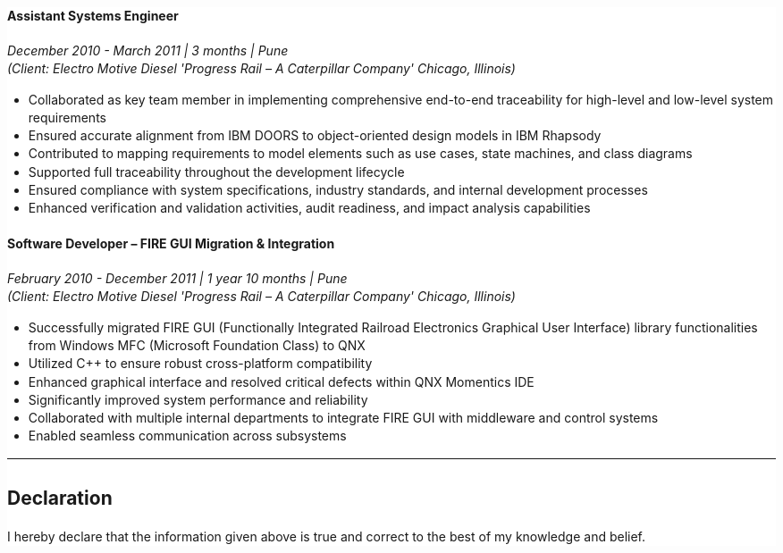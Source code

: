 #### **Assistant Systems Engineer**
*December 2010 - March 2011 | 3 months | Pune*  
*(Client: Electro Motive Diesel 'Progress Rail – A Caterpillar Company' Chicago, Illinois)*

- Collaborated as key team member in implementing comprehensive end-to-end traceability for high-level and low-level system requirements
- Ensured accurate alignment from IBM DOORS to object-oriented design models in IBM Rhapsody
- Contributed to mapping requirements to model elements such as use cases, state machines, and class diagrams
- Supported full traceability throughout the development lifecycle
- Ensured compliance with system specifications, industry standards, and internal development processes
- Enhanced verification and validation activities, audit readiness, and impact analysis capabilities

#### **Software Developer – FIRE GUI Migration & Integration**
*February 2010 - December 2011 | 1 year 10 months | Pune*  
*(Client: Electro Motive Diesel 'Progress Rail – A Caterpillar Company' Chicago, Illinois)*

- Successfully migrated FIRE GUI (Functionally Integrated Railroad Electronics Graphical User Interface) library functionalities from Windows MFC (Microsoft Foundation Class) to QNX
- Utilized C++ to ensure robust cross-platform compatibility
- Enhanced graphical interface and resolved critical defects within QNX Momentics IDE
- Significantly improved system performance and reliability
- Collaborated with multiple internal departments to integrate FIRE GUI with middleware and control systems
- Enabled seamless communication across subsystems

---

## **Declaration**

I hereby declare that the information given above is true and correct to the best of my knowledge and belief.